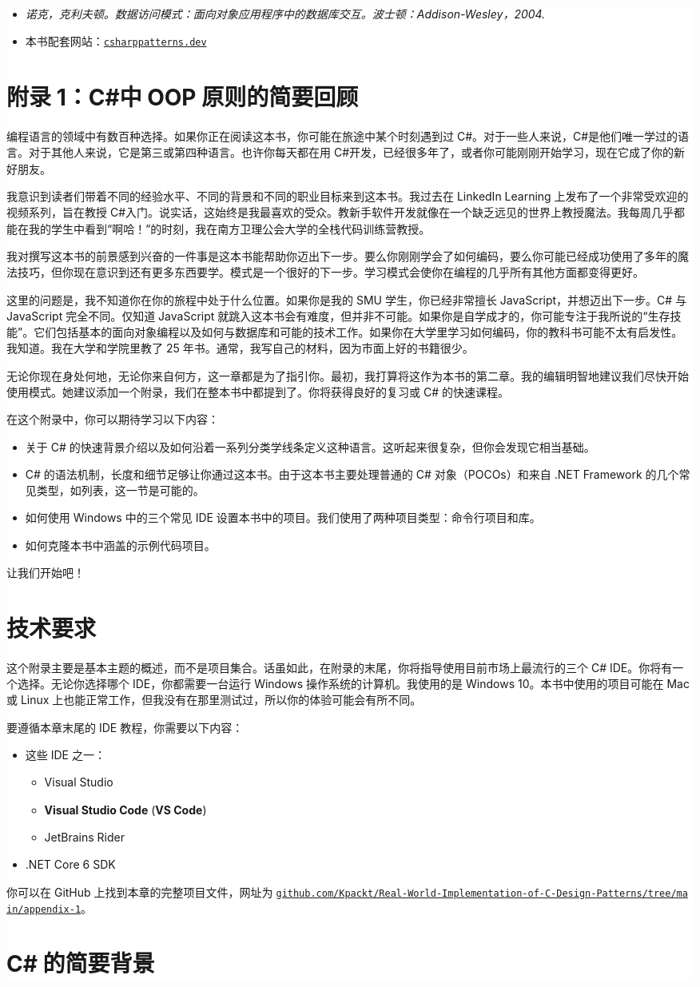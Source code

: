 +   *诺克，克利夫顿。数据访问模式：面向对象应用程序中的数据库交互。波士顿：Addison-Wesley，2004.*

+   本书配套网站：[`csharppatterns.dev`](https://csharppatterns.dev)

# 附录 1：C#中 OOP 原则的简要回顾

编程语言的领域中有数百种选择。如果你正在阅读这本书，你可能在旅途中某个时刻遇到过 C#。对于一些人来说，C#是他们唯一学过的语言。对于其他人来说，它是第三或第四种语言。也许你每天都在用 C#开发，已经很多年了，或者你可能刚刚开始学习，现在它成了你的新好朋友。

我意识到读者们带着不同的经验水平、不同的背景和不同的职业目标来到这本书。我过去在 LinkedIn Learning 上发布了一个非常受欢迎的视频系列，旨在教授 C#入门。说实话，这始终是我最喜欢的受众。教新手软件开发就像在一个缺乏远见的世界上教授魔法。我每周几乎都能在我的学生中看到“啊哈！”的时刻，我在南方卫理公会大学的全栈代码训练营教授。

我对撰写这本书的前景感到兴奋的一件事是这本书能帮助你迈出下一步。要么你刚刚学会了如何编码，要么你可能已经成功使用了多年的魔法技巧，但你现在意识到还有更多东西要学。模式是一个很好的下一步。学习模式会使你在编程的几乎所有其他方面都变得更好。

这里的问题是，我不知道你在你的旅程中处于什么位置。如果你是我的 SMU 学生，你已经非常擅长 JavaScript，并想迈出下一步。C# 与 JavaScript 完全不同。仅知道 JavaScript 就跳入这本书会有难度，但并非不可能。如果你是自学成才的，你可能专注于我所说的“生存技能”。它们包括基本的面向对象编程以及如何与数据库和可能的技术工作。如果你在大学里学习如何编码，你的教科书可能不太有启发性。我知道。我在大学和学院里教了 25 年书。通常，我写自己的材料，因为市面上好的书籍很少。

无论你现在身处何地，无论你来自何方，这一章都是为了指引你。最初，我打算将这作为本书的第二章。我的编辑明智地建议我们尽快开始使用模式。她建议添加一个附录，我们在整本书中都提到了。你将获得良好的复习或 C# 的快速课程。

在这个附录中，你可以期待学习以下内容：

+   关于 C# 的快速背景介绍以及如何沿着一系列分类学线条定义这种语言。这听起来很复杂，但你会发现它相当基础。

+   C# 的语法机制，长度和细节足够让你通过这本书。由于这本书主要处理普通的 C# 对象（POCOs）和来自 .NET Framework 的几个常见类型，如列表，这一节是可能的。

+   如何使用 Windows 中的三个常见 IDE 设置本书中的项目。我们使用了两种项目类型：命令行项目和库。

+   如何克隆本书中涵盖的示例代码项目。

让我们开始吧！

# 技术要求

这个附录主要是基本主题的概述，而不是项目集合。话虽如此，在附录的末尾，你将指导使用目前市场上最流行的三个 C# IDE。你将有一个选择。无论你选择哪个 IDE，你都需要一台运行 Windows 操作系统的计算机。我使用的是 Windows 10。本书中使用的项目可能在 Mac 或 Linux 上也能正常工作，但我没有在那里测试过，所以你的体验可能会有所不同。

要遵循本章末尾的 IDE 教程，你需要以下内容：

+   这些 IDE 之一：

    +   Visual Studio

    +   **Visual Studio Code** (**VS Code**)

    +   JetBrains Rider

+   .NET Core 6 SDK

你可以在 GitHub 上找到本章的完整项目文件，网址为 [`github.com/Kpackt/Real-World-Implementation-of-C-Design-Patterns/tree/main/appendix-1`](https://github.com/Kpackt/Real-World-Implementation-of-C-Design-Patterns/tree/main/appendix-1)。

# C# 的简要背景
